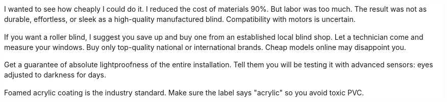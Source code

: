 I wanted to see how cheaply I could do it. I reduced the cost of materials 90%. But labor was too much. The result was not as durable, effortless, or sleek as a high-quality manufactured blind. Compatibility with motors is uncertain.

If you want a roller blind, I suggest you save up and buy one from an established local blind shop. Let a technician come and measure your windows. Buy only top-quality national or international brands. Cheap models online may disappoint you.

Get a guarantee of absolute lightproofness of the entire installation. Tell them you will be testing it with advanced sensors: eyes adjusted to darkness for days.

Foamed acrylic coating is the industry standard. Make sure the label says "acrylic" so you avoid toxic PVC.



